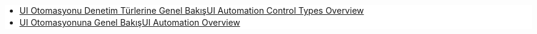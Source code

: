 - [<span data-ttu-id="5367c-198">UI Otomasyonu Denetim Türlerine Genel Bakış</span><span class="sxs-lookup"><span data-stu-id="5367c-198">UI Automation Control Types Overview</span></span>](ui-automation-control-types-overview.md)
- [<span data-ttu-id="5367c-199">UI Otomasyonuna Genel Bakış</span><span class="sxs-lookup"><span data-stu-id="5367c-199">UI Automation Overview</span></span>](ui-automation-overview.md)
